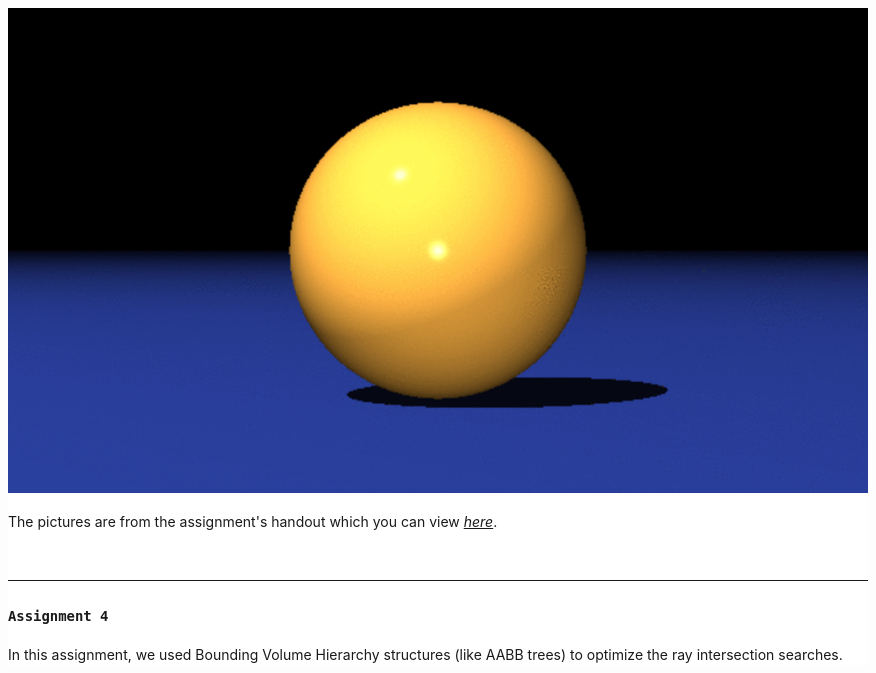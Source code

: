 <p  align="center">
    <kbd><img src="assignments/A3/sphere-and-plane.png"></kbd>
</p>

The pictures are from the assignment's handout which you can view [*here*](assignments/A3/A3.pdf).

<br/>

---


### **`Assignment 4`**

In this assignment, we used Bounding Volume Hierarchy structures (like AABB trees) to optimize the ray intersection searches.

<p  align="center">
